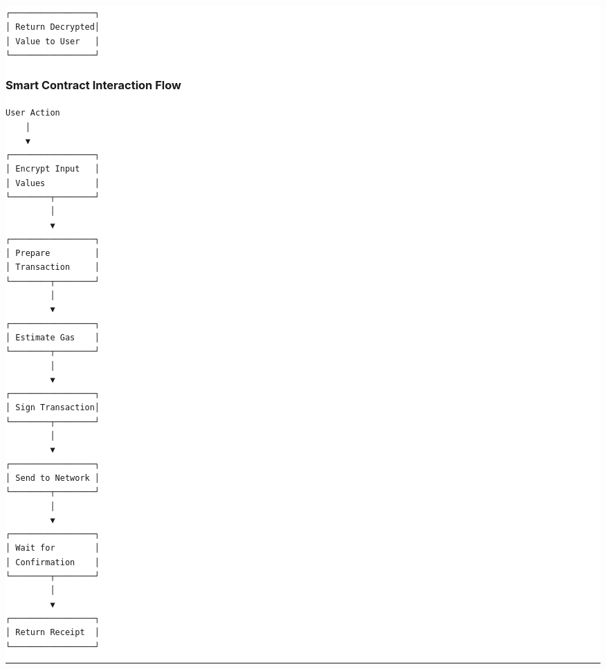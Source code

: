 ```
┌─────────────────┐
│ Return Decrypted│
│ Value to User   │
└─────────────────┘
```

### Smart Contract Interaction Flow

```
User Action
    │
    ▼
┌─────────────────┐
│ Encrypt Input   │
│ Values          │
└────────┬────────┘
         │
         ▼
┌─────────────────┐
│ Prepare         │
│ Transaction     │
└────────┬────────┘
         │
         ▼
┌─────────────────┐
│ Estimate Gas    │
└────────┬────────┘
         │
         ▼
┌─────────────────┐
│ Sign Transaction│
└────────┬────────┘
         │
         ▼
┌─────────────────┐
│ Send to Network │
└────────┬────────┘
         │
         ▼
┌─────────────────┐
│ Wait for        │
│ Confirmation    │
└────────┬────────┘
         │
         ▼
┌─────────────────┐
│ Return Receipt  │
└─────────────────┘
```

---
